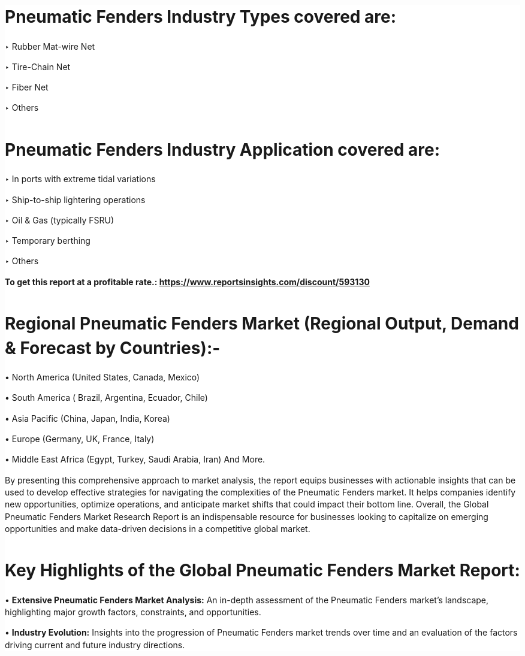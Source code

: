 # <strong>Pneumatic Fenders Industry Types covered are:</strong>

‣ Rubber Mat-wire Net

‣ Tire-Chain Net

‣ Fiber Net

‣ Others

# <strong>Pneumatic Fenders Industry Application covered are:</strong>

‣ In ports with extreme tidal variations

‣  Ship-to-ship lightering operations

‣  Oil & Gas (typically FSRU)

‣  Temporary berthing

‣  Others

<strong>To get this report at a profitable rate.: <a href=https://www.reportsinsights.com/discount/593130>https://www.reportsinsights.com/discount/593130</a></strong></font>

# <strong>Regional Pneumatic Fenders Market (Regional Output, Demand &amp; Forecast by Countries):-</strong>

• North America (United States, Canada, Mexico)

• South America ( Brazil, Argentina, Ecuador, Chile)

• Asia Pacific (China, Japan, India, Korea)

• Europe (Germany, UK, France, Italy)

• Middle East Africa (Egypt, Turkey, Saudi Arabia, Iran) And More.

By presenting this comprehensive approach to market analysis, the report equips businesses with actionable insights that can be used to develop effective strategies for navigating the complexities of the Pneumatic Fenders market. It helps companies identify new opportunities, optimize operations, and anticipate market shifts that could impact their bottom line. Overall, the Global Pneumatic Fenders Market Research Report is an indispensable resource for businesses looking to capitalize on emerging opportunities and make data-driven decisions in a competitive global market.

# <strong>Key Highlights of the Global Pneumatic Fenders Market Report:</strong>

• <strong>Extensive Pneumatic Fenders Market Analysis:</strong> An in-depth assessment of the Pneumatic Fenders market’s landscape, highlighting major growth factors, constraints, and opportunities.

• <strong>Industry Evolution:</strong> Insights into the progression of Pneumatic Fenders market trends over time and an evaluation of the factors driving current and future industry directions.
